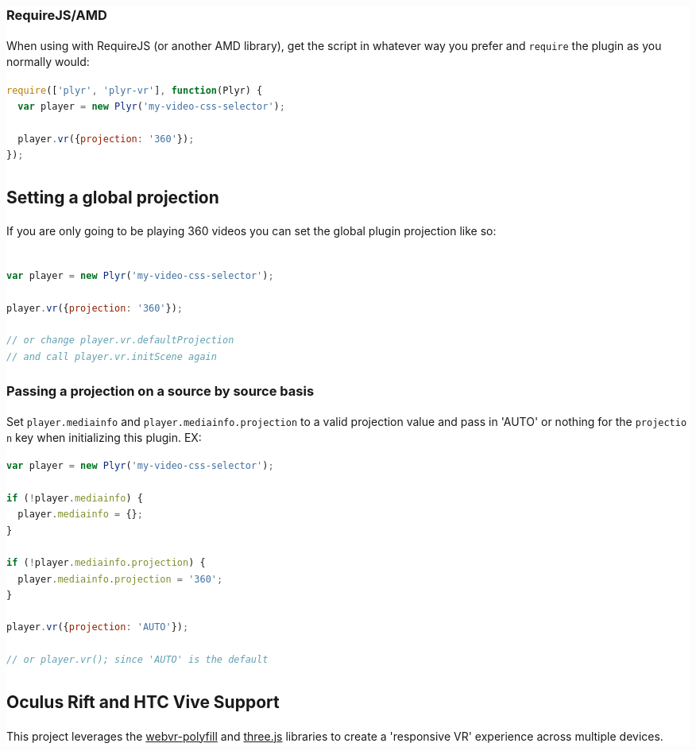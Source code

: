 ### RequireJS/AMD

When using with RequireJS (or another AMD library), get the script in whatever way you prefer and `require` the plugin as you normally would:

```js
require(['plyr', 'plyr-vr'], function(Plyr) {
  var player = new Plyr('my-video-css-selector');

  player.vr({projection: '360'});
});
```

## Setting a global projection
If you are only going to be playing 360 videos you can set the global plugin projection like so:

```js

var player = new Plyr('my-video-css-selector');

player.vr({projection: '360'});

// or change player.vr.defaultProjection
// and call player.vr.initScene again

```

### Passing a projection on a source by source basis
Set `player.mediainfo` and `player.mediainfo.projection` to a valid projection value and pass in 'AUTO' or nothing for the `projection` key when initializing this plugin.
EX:
```js
var player = new Plyr('my-video-css-selector');

if (!player.mediainfo) {
  player.mediainfo = {};
}

if (!player.mediainfo.projection) {
  player.mediainfo.projection = '360';
}

player.vr({projection: 'AUTO'});

// or player.vr(); since 'AUTO' is the default
```

## Oculus Rift and HTC Vive Support
This project leverages the [webvr-polyfill](https://github.com/borismus/webvr-polyfill) and [three.js](https://github.com/mrdoob/three.js) libraries to create a 'responsive VR' experience across multiple devices.
